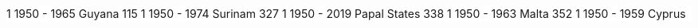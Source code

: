 <td style="text-align:right;">
1
</td>
<td style="text-align:left;">
1950 - 1965
</td>
<td style="text-align:left;">
Guyana
</td>
</tr>
<tr>
<td style="text-align:right;">
115
</td>
<td style="text-align:right;">
1
</td>
<td style="text-align:left;">
1950 - 1974
</td>
<td style="text-align:left;">
Surinam
</td>
</tr>
<tr>
<td style="text-align:right;">
327
</td>
<td style="text-align:right;">
1
</td>
<td style="text-align:left;">
1950 - 2019
</td>
<td style="text-align:left;">
Papal States
</td>
</tr>
<tr>
<td style="text-align:right;">
338
</td>
<td style="text-align:right;">
1
</td>
<td style="text-align:left;">
1950 - 1963
</td>
<td style="text-align:left;">
Malta
</td>
</tr>
<tr>
<td style="text-align:right;">
352
</td>
<td style="text-align:right;">
1
</td>
<td style="text-align:left;">
1950 - 1959
</td>
<td style="text-align:left;">
Cyprus